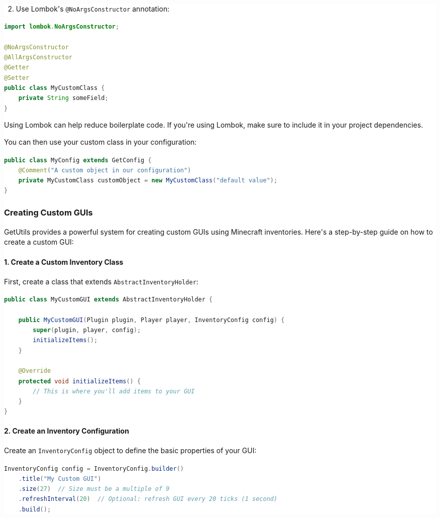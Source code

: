 2. Use Lombok's `@NoArgsConstructor` annotation:

```java
import lombok.NoArgsConstructor;

@NoArgsConstructor
@AllArgsConstructor
@Getter
@Setter
public class MyCustomClass {
    private String someField;
}
```

Using Lombok can help reduce boilerplate code. If you're using Lombok, make sure to include it in your project dependencies.

You can then use your custom class in your configuration:

```java
public class MyConfig extends GetConfig {
    @Comment("A custom object in our configuration")
    private MyCustomClass customObject = new MyCustomClass("default value");
}
```

### Creating Custom GUIs

GetUtils provides a powerful system for creating custom GUIs using Minecraft inventories. Here's a step-by-step guide on how to create a custom GUI:

#### 1. Create a Custom Inventory Class

First, create a class that extends `AbstractInventoryHolder`:

```java
public class MyCustomGUI extends AbstractInventoryHolder {

    public MyCustomGUI(Plugin plugin, Player player, InventoryConfig config) {
        super(plugin, player, config);
        initializeItems();
    }

    @Override
    protected void initializeItems() {
        // This is where you'll add items to your GUI
    }
}
```

#### 2. Create an Inventory Configuration

Create an `InventoryConfig` object to define the basic properties of your GUI:

```java
InventoryConfig config = InventoryConfig.builder()
    .title("My Custom GUI")
    .size(27)  // Size must be a multiple of 9
    .refreshInterval(20)  // Optional: refresh GUI every 20 ticks (1 second)
    .build();
```
